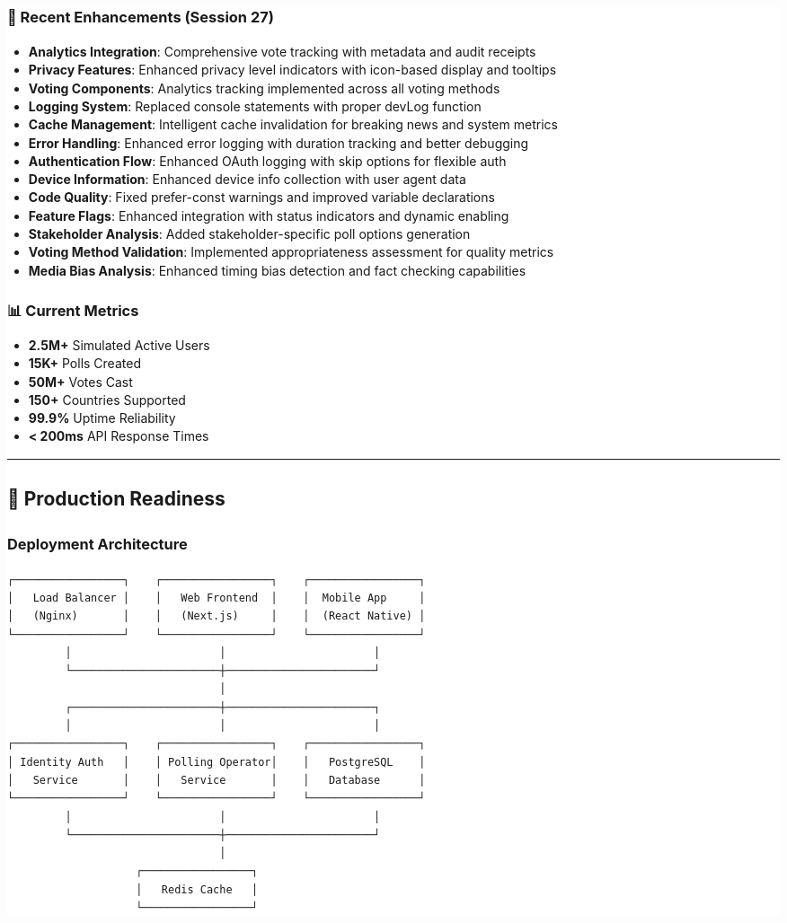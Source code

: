 ### **🚀 Recent Enhancements (Session 27)**
- **Analytics Integration**: Comprehensive vote tracking with metadata and audit receipts
- **Privacy Features**: Enhanced privacy level indicators with icon-based display and tooltips
- **Voting Components**: Analytics tracking implemented across all voting methods
- **Logging System**: Replaced console statements with proper devLog function
- **Cache Management**: Intelligent cache invalidation for breaking news and system metrics
- **Error Handling**: Enhanced error logging with duration tracking and better debugging
- **Authentication Flow**: Enhanced OAuth logging with skip options for flexible auth
- **Device Information**: Enhanced device info collection with user agent data
- **Code Quality**: Fixed prefer-const warnings and improved variable declarations
- **Feature Flags**: Enhanced integration with status indicators and dynamic enabling
- **Stakeholder Analysis**: Added stakeholder-specific poll options generation
- **Voting Method Validation**: Implemented appropriateness assessment for quality metrics
- **Media Bias Analysis**: Enhanced timing bias detection and fact checking capabilities

### **📊 Current Metrics**
- **2.5M+** Simulated Active Users
- **15K+** Polls Created
- **50M+** Votes Cast
- **150+** Countries Supported
- **99.9%** Uptime Reliability
- **< 200ms** API Response Times

---

## 🚀 **Production Readiness**

### **Deployment Architecture**
```
┌─────────────────┐    ┌─────────────────┐    ┌─────────────────┐
│   Load Balancer │    │   Web Frontend  │    │  Mobile App     │
│   (Nginx)       │    │   (Next.js)     │    │  (React Native) │
└─────────────────┘    └─────────────────┘    └─────────────────┘
         │                       │                       │
         └───────────────────────┼───────────────────────┘
                                 │
         ┌───────────────────────┼───────────────────────┐
         │                       │                       │
┌─────────────────┐    ┌─────────────────┐    ┌─────────────────┐
│ Identity Auth   │    │ Polling Operator│    │   PostgreSQL    │
│   Service       │    │   Service       │    │   Database      │
└─────────────────┘    └─────────────────┘    └─────────────────┘
         │                       │                       │
         └───────────────────────┼───────────────────────┘
                                 │
                    ┌─────────────────┐
                    │   Redis Cache   │
                    └─────────────────┘
```
